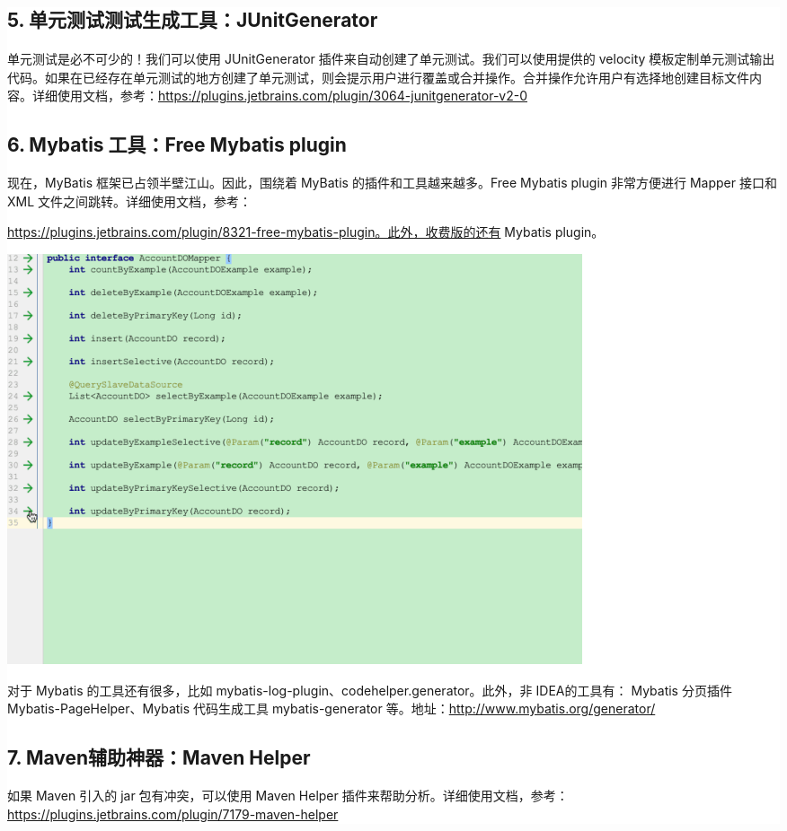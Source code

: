 ## 5. 单元测试测试生成工具：JUnitGenerator

单元测试是必不可少的！我们可以使用 JUnitGenerator 插件来自动创建了单元测试。我们可以使用提供的 velocity 模板定制单元测试输出代码。如果在已经存在单元测试的地方创建了单元测试，则会提示用户进行覆盖或合并操作。合并操作允许用户有选择地创建目标文件内容。详细使用文档，参考：https://plugins.jetbrains.com/plugin/3064-junitgenerator-v2-0

## 6. Mybatis 工具：Free Mybatis plugin

现在，MyBatis 框架已占领半壁江山。因此，围绕着 MyBatis 的插件和工具越来越多。Free Mybatis plugin 非常方便进行 Mapper 接口和 XML 文件之间跳转。详细使用文档，参考：

https://plugins.jetbrains.com/plugin/8321-free-mybatis-plugin。此外，收费版的还有 Mybatis plugin。

![IntelliJ IDEA18个常用插件，动图演示，让你效率翻倍](image-201908271034/def338d48da849a3b912d0aec187d690.gif)



对于 Mybatis 的工具还有很多，比如 mybatis-log-plugin、codehelper.generator。此外，非 IDEA的工具有： Mybatis 分页插件 Mybatis-PageHelper、Mybatis 代码生成工具 mybatis-generator 等。地址：http://www.mybatis.org/generator/

## 7. Maven辅助神器：Maven Helper

如果 Maven 引入的 jar 包有冲突，可以使用 Maven Helper 插件来帮助分析。详细使用文档，参考：https://plugins.jetbrains.com/plugin/7179-maven-helper
